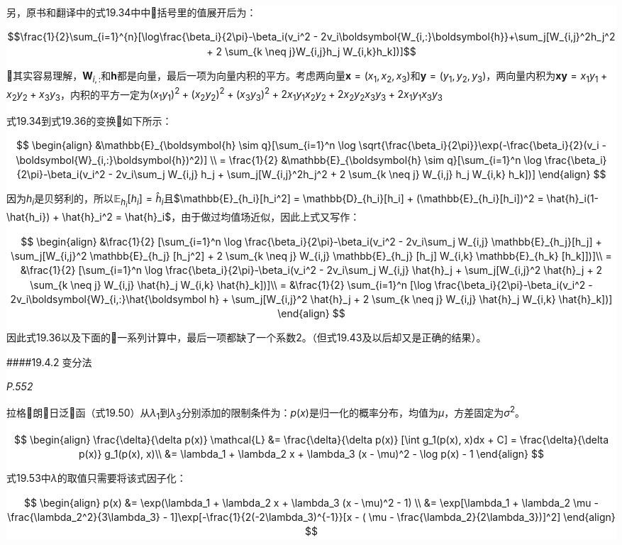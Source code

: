 另，原书和翻译中的式19.34中中括号里的值展开后为：

$$\frac{1}{2}\sum_{i=1}^{n}[\log\frac{\beta_i}{2\pi}-\beta_i(v_i^2 - 2v_i\boldsymbol{W_{i,:}\boldsymbol{h}}+\sum_j[W_{i,j}^2h_j^2 + 2 \sum_{k \neq j}W_{i,j}h_j W_{i,k}h_k])]$$

其实容易理解，$\boldsymbol{W}_{i,:}$和$\boldsymbol{h}$都是向量，最后一项为向量内积的平方。考虑两向量$\boldsymbol x = (x_1, x_2, x_3)$和$\boldsymbol y = (y_1, y_2, y_3)$，两向量内积为$\boldsymbol{xy} = x_1 y_1 + x_2 y_2 + x_3 y_3$，内积的平方一定为$(x_1 y_1)^2 + (x_2 y_2)^2 + (x_3 y_3)^2 + 2x_1 y_1 x_2 y_2 + 2x_2 y_2 x_3 y_3 + 2 x_1 y_1 x_3 y_3$


式19.34到式19.36的变换如下所示：

$$
\begin{align}
&\mathbb{E}_{\boldsymbol{h} \sim q}[\sum_{i=1}^n \log \sqrt{\frac{\beta_i}{2\pi}}\exp(-\frac{\beta_i}{2}(v_i - \boldsymbol{W}_{i,:}\boldsymbol{h})^2)] \\
= \frac{1}{2} &\mathbb{E}_{\boldsymbol{h} \sim q}[\sum_{i=1}^n \log \frac{\beta_i}{2\pi}-\beta_i(v_i^2 - 2v_i\sum_j W_{i,j} h_j + \sum_j[W_{i,j}^2h_j^2 + 2 \sum_{k \neq j} W_{i,j} h_j W_{i,k} h_k])]
\end{align}
$$

因为$h_i$是贝努利的，所以$\mathbb{E}_{h_i}[h_i] = \hat{h}_i$且$\mathbb{E}_{h_i}[h_i^2] = \mathbb{D}_{h_i}[h_i] + (\mathbb{E}_{h_i}[h_i])^2 = \hat{h}_i(1-\hat{h_i}) + \hat{h}_i^2 = \hat{h}_i$，由于做过均值场近似，因此上式又写作：

$$
\begin{align}
&\frac{1}{2} [\sum_{i=1}^n \log \frac{\beta_i}{2\pi}-\beta_i(v_i^2 - 2v_i\sum_j W_{i,j} \mathbb{E}_{h_j}[h_j] + \sum_j[W_{i,j}^2 \mathbb{E}_{h_j} [h_j^2] + 2 \sum_{k \neq j} W_{i,j} \mathbb{E}_{h_j} [h_j] W_{i,k} \mathbb{E}_{h_k} [h_k]])]\\
= &\frac{1}{2} [\sum_{i=1}^n \log \frac{\beta_i}{2\pi}-\beta_i(v_i^2 - 2v_i\sum_j W_{i,j} \hat{h}_j + \sum_j[W_{i,j}^2 \hat{h}_j + 2 \sum_{k \neq j} W_{i,j} \hat{h}_j W_{i,k} \hat{h}_k])]\\
= &\frac{1}{2} \sum_{i=1}^n [\log \frac{\beta_i}{2\pi}-\beta_i(v_i^2 - 2v_i\boldsymbol{W}_{i,:}\hat{\boldsymbol h} + \sum_j[W_{i,j}^2 \hat{h}_j + 2 \sum_{k \neq j} W_{i,j} \hat{h}_j W_{i,k} \hat{h}_k])]
\end{align}
$$

因此式19.36以及下面的一系列计算中，最后一项都缺了一个系数2。（但式19.43及以后却又是正确的结果）。

####19.4.2 变分法

*P.552*

拉格朗日泛函（式19.50）从$\lambda_1$到$\lambda_3$分别添加的限制条件为：$p(x)$是归一化的概率分布，均值为$\mu$，方差固定为$\sigma^2$。

$$
\begin{align}
\frac{\delta}{\delta p(x)} \mathcal{L} &= \frac{\delta}{\delta p(x)} [\int g_1(p(x), x)dx + C] = \frac{\delta}{\delta p(x)} g_1(p(x), x)\\
 &= \lambda_1 + \lambda_2 x + \lambda_3 (x - \mu)^2 - \log p(x) - 1
\end{align}
$$

式19.53中$\lambda$的取值只需要将该式因子化：

$$
\begin{align}
p(x) &= \exp(\lambda_1 + \lambda_2 x + \lambda_3 (x - \mu)^2 - 1) \\
&= \exp[\lambda_1 + \lambda_2 \mu - \frac{\lambda_2^2}{3\lambda_3} - 1]\exp[-\frac{1}{2(-2\lambda_3)^{-1}}[x - ( \mu - \frac{\lambda_2}{2\lambda_3})]^2]
\end{align}
$$
